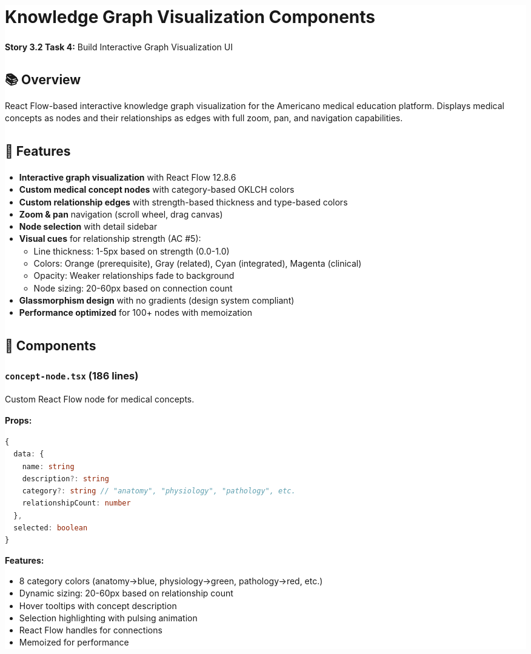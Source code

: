 # Knowledge Graph Visualization Components

**Story 3.2 Task 4:** Build Interactive Graph Visualization UI

## 📚 Overview

React Flow-based interactive knowledge graph visualization for the Americano medical education platform. Displays medical concepts as nodes and their relationships as edges with full zoom, pan, and navigation capabilities.

## 🎯 Features

- **Interactive graph visualization** with React Flow 12.8.6
- **Custom medical concept nodes** with category-based OKLCH colors
- **Custom relationship edges** with strength-based thickness and type-based colors
- **Zoom & pan** navigation (scroll wheel, drag canvas)
- **Node selection** with detail sidebar
- **Visual cues** for relationship strength (AC #5):
  - Line thickness: 1-5px based on strength (0.0-1.0)
  - Colors: Orange (prerequisite), Gray (related), Cyan (integrated), Magenta (clinical)
  - Opacity: Weaker relationships fade to background
  - Node sizing: 20-60px based on connection count
- **Glassmorphism design** with no gradients (design system compliant)
- **Performance optimized** for 100+ nodes with memoization

## 📁 Components

### `concept-node.tsx` (186 lines)
Custom React Flow node for medical concepts.

**Props:**
```typescript
{
  data: {
    name: string
    description?: string
    category?: string // "anatomy", "physiology", "pathology", etc.
    relationshipCount: number
  },
  selected: boolean
}
```

**Features:**
- 8 category colors (anatomy→blue, physiology→green, pathology→red, etc.)
- Dynamic sizing: 20-60px based on relationship count
- Hover tooltips with concept description
- Selection highlighting with pulsing animation
- React Flow handles for connections
- Memoized for performance
